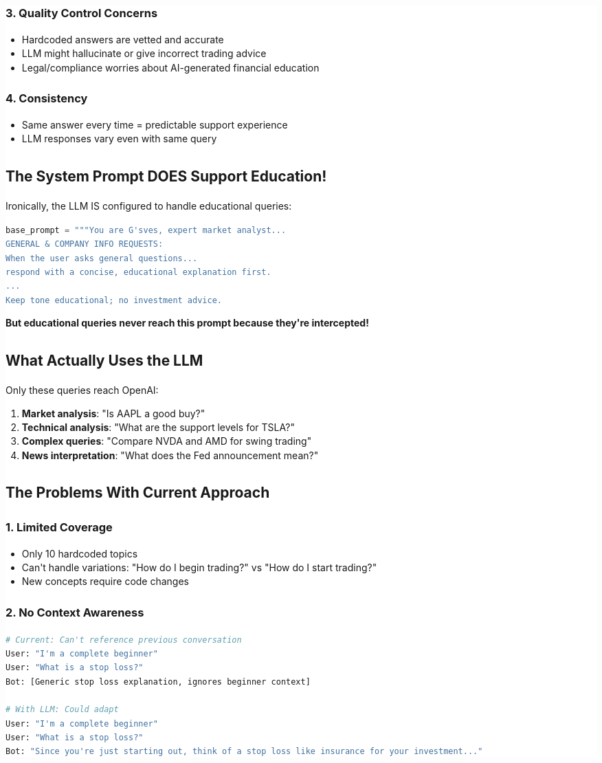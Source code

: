 ### 3. **Quality Control Concerns**
- Hardcoded answers are vetted and accurate
- LLM might hallucinate or give incorrect trading advice
- Legal/compliance worries about AI-generated financial education

### 4. **Consistency**
- Same answer every time = predictable support experience
- LLM responses vary even with same query

## The System Prompt DOES Support Education!

Ironically, the LLM IS configured to handle educational queries:

```python
base_prompt = """You are G'sves, expert market analyst...
GENERAL & COMPANY INFO REQUESTS:
When the user asks general questions...
respond with a concise, educational explanation first.
...
Keep tone educational; no investment advice.
```

**But educational queries never reach this prompt because they're intercepted!**

## What Actually Uses the LLM

Only these queries reach OpenAI:
1. **Market analysis**: "Is AAPL a good buy?"
2. **Technical analysis**: "What are the support levels for TSLA?"
3. **Complex queries**: "Compare NVDA and AMD for swing trading"
4. **News interpretation**: "What does the Fed announcement mean?"

## The Problems With Current Approach

### 1. **Limited Coverage**
- Only 10 hardcoded topics
- Can't handle variations: "How do I begin trading?" vs "How do I start trading?"
- New concepts require code changes

### 2. **No Context Awareness**
```python
# Current: Can't reference previous conversation
User: "I'm a complete beginner"
User: "What is a stop loss?"
Bot: [Generic stop loss explanation, ignores beginner context]

# With LLM: Could adapt
User: "I'm a complete beginner"  
User: "What is a stop loss?"
Bot: "Since you're just starting out, think of a stop loss like insurance for your investment..."
```
